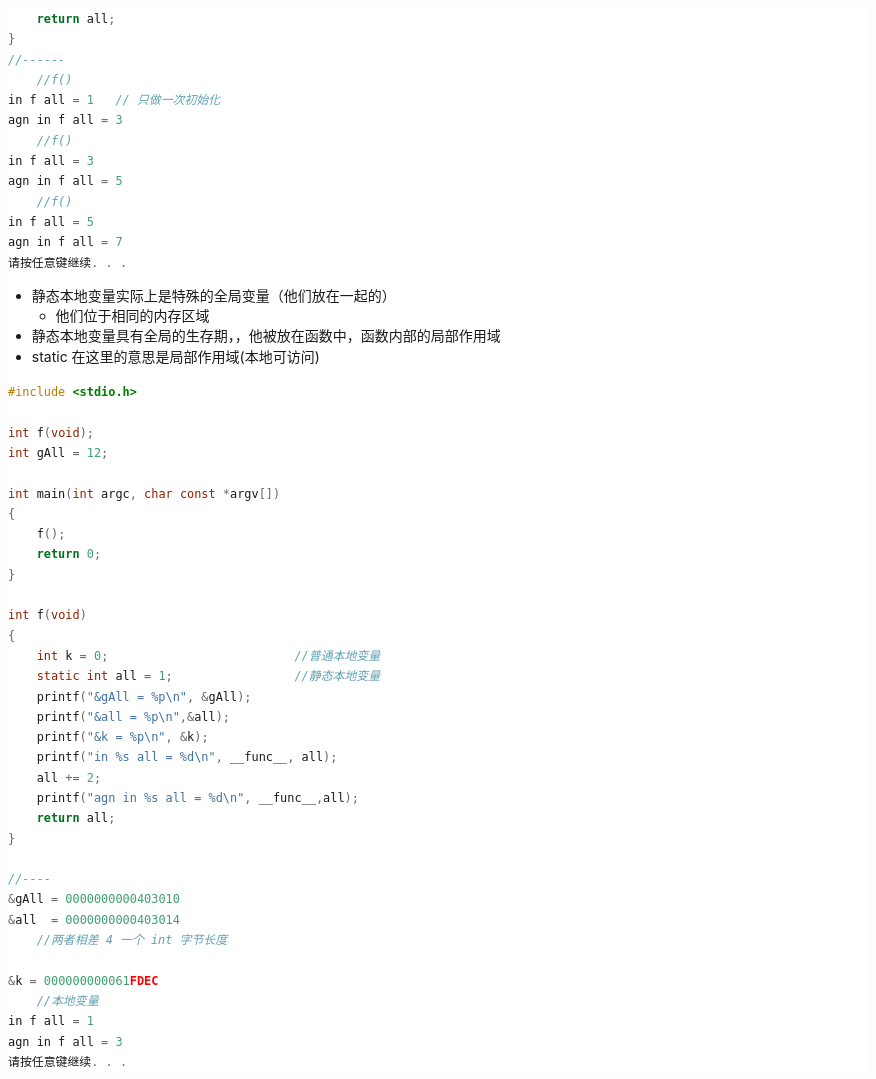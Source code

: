```c
	return all;
}
//------
	//f()
in f all = 1   // 只做一次初始化
agn in f all = 3
    //f()
in f all = 3
agn in f all = 5
    //f()
in f all = 5
agn in f all = 7
请按任意键继续. . .

```



- 静态本地变量实际上是特殊的全局变量（他们放在一起的）
  - 他们位于相同的内存区域
- 静态本地变量具有全局的生存期，，他被放在函数中，函数内部的局部作用域
- static 在这里的意思是局部作用域(本地可访问)



```c
#include <stdio.h>

int f(void);
int gAll = 12;

int main(int argc, char const *argv[])
{
	f();
	return 0;
}

int f(void)
{
	int k = 0;							//普通本地变量
	static int all = 1;					//静态本地变量
	printf("&gAll = %p\n", &gAll);
	printf("&all = %p\n",&all);
	printf("&k = %p\n", &k);
	printf("in %s all = %d\n", __func__, all);
	all += 2;
	printf("agn in %s all = %d\n", __func__,all);
	return all;
}

//----
&gAll = 0000000000403010
&all  = 0000000000403014
    //两者相差 4 一个 int 字节长度 
    
&k = 000000000061FDEC
    //本地变量
in f all = 1
agn in f all = 3
请按任意键继续. . .


```
